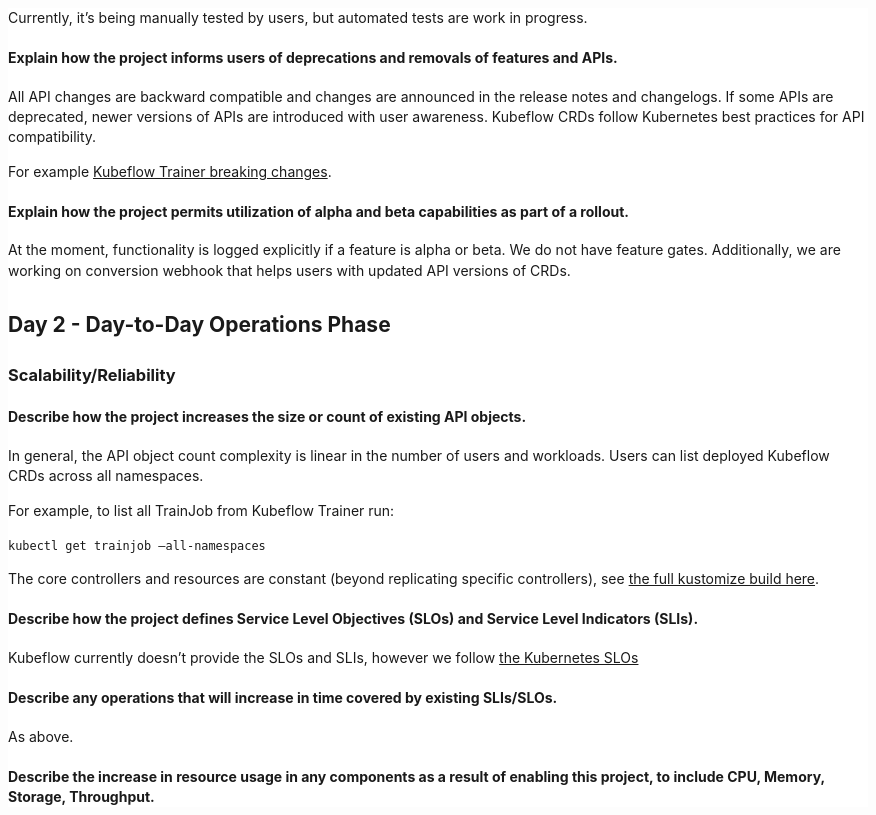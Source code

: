 Currently, it’s being manually tested by users, but automated tests are work in progress.

#### Explain how the project informs users of deprecations and removals of features and APIs.

All API changes are backward compatible and changes are announced in the release notes and
changelogs. If some APIs are deprecated, newer versions of APIs are introduced with user awareness.
Kubeflow CRDs follow Kubernetes best practices for API compatibility.

For example [Kubeflow Trainer breaking changes](https://github.com/kubeflow/trainer/blob/master/CHANGELOG.md#breaking-changes).

#### Explain how the project permits utilization of alpha and beta capabilities as part of a rollout.

At the moment, functionality is logged explicitly if a feature is alpha or beta. We do not have
feature gates. Additionally, we are working on conversion webhook that helps users with updated
API versions of CRDs.

## Day 2 - Day-to-Day Operations Phase

### Scalability/Reliability

#### Describe how the project increases the size or count of existing API objects.

In general, the API object count complexity is linear in the number of users and workloads. Users
can list deployed Kubeflow CRDs across all namespaces.

For example, to list all TrainJob from Kubeflow Trainer run:

```sh
kubectl get trainjob –all-namespaces
```

The core controllers and resources are constant (beyond replicating specific controllers),
see [the full kustomize build here](https://github.com/kubeflow/manifests?tab=readme-ov-file#install-with-a-single-command).

#### Describe how the project defines Service Level Objectives (SLOs) and Service Level Indicators (SLIs).

Kubeflow currently doesn’t provide the SLOs and SLIs, however we follow
[the Kubernetes SLOs](https://github.com/kubernetes/community/blob/master/sig-scalability/slos/slos.md)

#### Describe any operations that will increase in time covered by existing SLIs/SLOs.

As above.

#### Describe the increase in resource usage in any components as a result of enabling this project, to include CPU, Memory, Storage, Throughput.
